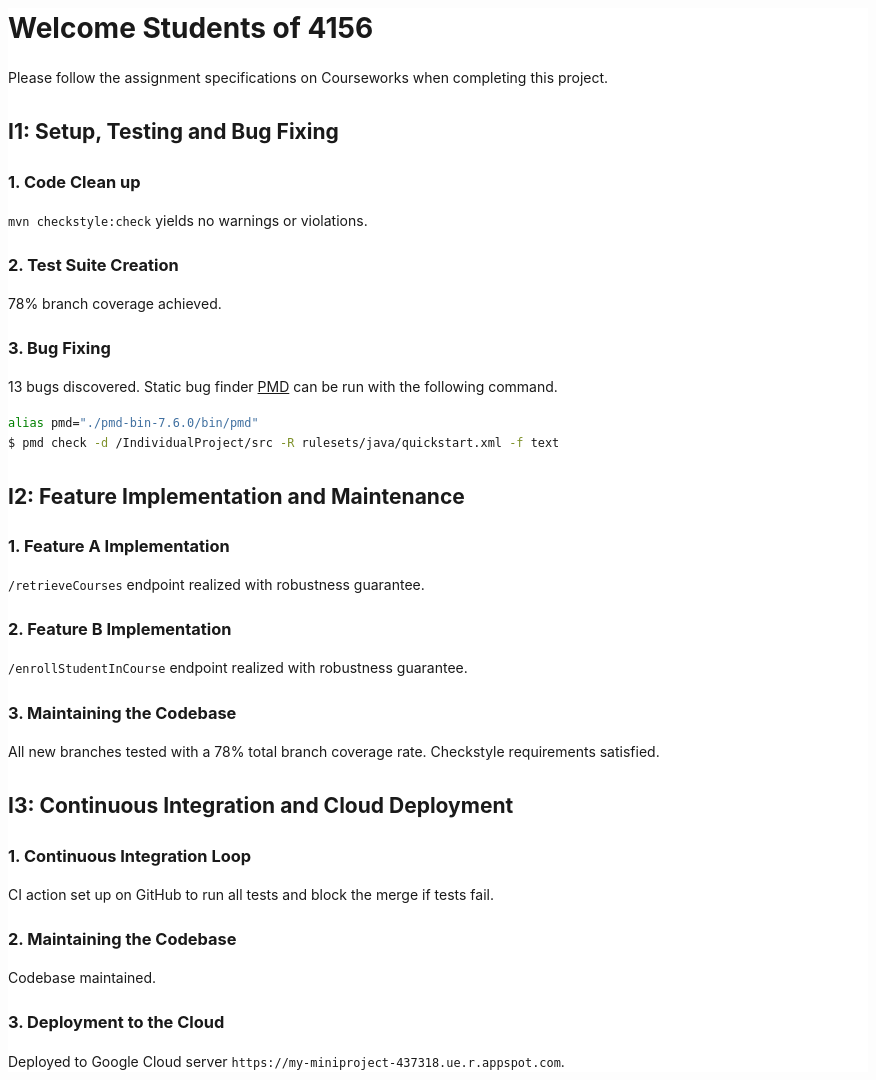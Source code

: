 # Welcome Students of 4156

Please follow the assignment specifications on Courseworks when completing this project.

## I1: Setup, Testing and Bug Fixing

### 1. Code Clean up

`mvn checkstyle:check` yields no warnings or violations.

### 2. Test Suite Creation

78% branch coverage achieved.

### 3. Bug Fixing

13 bugs discovered. Static bug finder [PMD](https://pmd.github.io/) can be run with the following command.

```bash
alias pmd="./pmd-bin-7.6.0/bin/pmd"
$ pmd check -d /IndividualProject/src -R rulesets/java/quickstart.xml -f text
```

## I2: Feature Implementation and Maintenance

### 1. Feature A Implementation

`/retrieveCourses` endpoint realized with robustness guarantee. 

### 2. Feature B Implementation

`/enrollStudentInCourse` endpoint realized with robustness guarantee. 

### 3. Maintaining the Codebase

All new branches tested with a 78% total branch coverage rate. Checkstyle requirements satisfied. 

## I3: Continuous Integration and Cloud Deployment

### 1. Continuous Integration Loop

CI action set up on GitHub to run all tests and block the merge if tests fail.

### 2. Maintaining the Codebase

Codebase maintained.

### 3. Deployment to the Cloud

Deployed to Google Cloud server `https://my-miniproject-437318.ue.r.appspot.com`.
